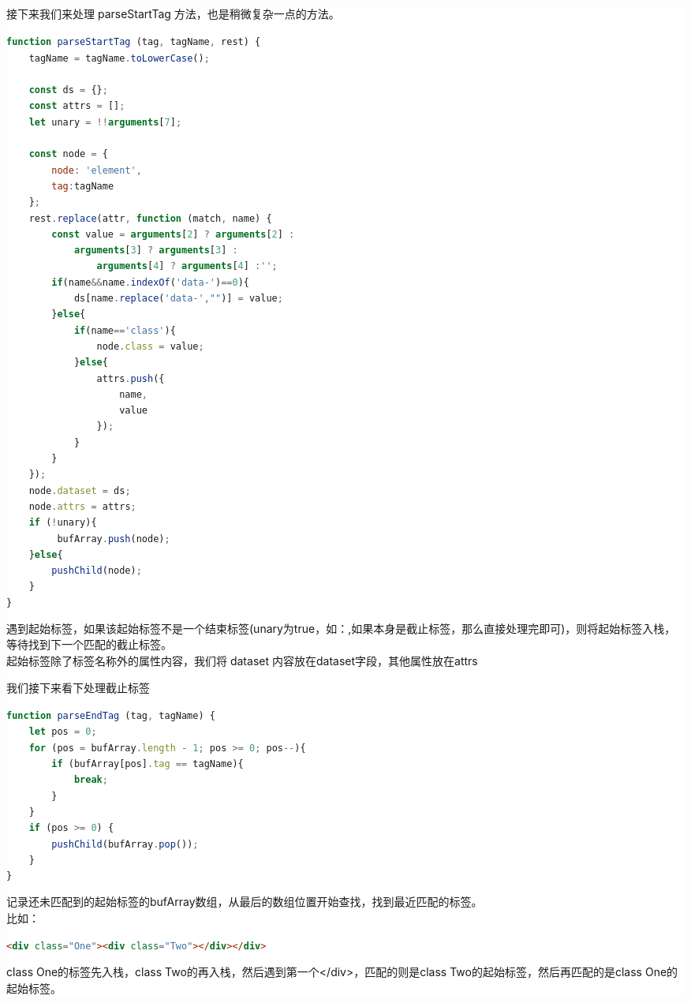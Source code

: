 接下来我们来处理  parseStartTag 方法，也是稍微复杂一点的方法。     

```js
function parseStartTag (tag, tagName, rest) {
    tagName = tagName.toLowerCase();

    const ds = {};
    const attrs = [];
    let unary = !!arguments[7];

    const node = {
        node: 'element',
        tag:tagName
    };
    rest.replace(attr, function (match, name) {
        const value = arguments[2] ? arguments[2] :
            arguments[3] ? arguments[3] :
                arguments[4] ? arguments[4] :'';
        if(name&&name.indexOf('data-')==0){
            ds[name.replace('data-',"")] = value;
        }else{
            if(name=='class'){
                node.class = value;
            }else{
                attrs.push({
                    name,
                    value
                });
            }
        }
    });
    node.dataset = ds;
    node.attrs = attrs;
    if (!unary){
         bufArray.push(node);
    }else{
        pushChild(node);
    }
}
```
遇到起始标签，如果该起始标签不是一个结束标签(unary为true，如：<img />,如果本身是截止标签，那么直接处理完即可)，则将起始标签入栈，等待找到下一个匹配的截止标签。    
起始标签除了标签名称外的属性内容，我们将 dataset 内容放在dataset字段，其他属性放在attrs   

我们接下来看下处理截止标签   
```js
function parseEndTag (tag, tagName) {
    let pos = 0;
    for (pos = bufArray.length - 1; pos >= 0; pos--){
        if (bufArray[pos].tag == tagName){ 
            break; 
        }
    }
    if (pos >= 0) {
        pushChild(bufArray.pop());
    }
}
```
记录还未匹配到的起始标签的bufArray数组，从最后的数组位置开始查找，找到最近匹配的标签。  
比如：  
```html
<div class="One"><div class="Two"></div></div>
```
class One的标签先入栈，class Two的再入栈，然后遇到第一个<\/div>，匹配的则是class Two的起始标签，然后再匹配的是class One的起始标签。
